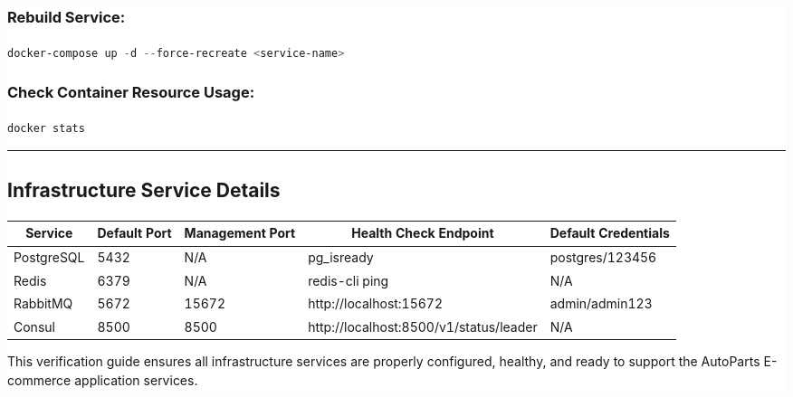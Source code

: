 ### Rebuild Service:
```powershell
docker-compose up -d --force-recreate <service-name>
```

### Check Container Resource Usage:
```powershell
docker stats
```

---

## Infrastructure Service Details

| Service | Default Port | Management Port | Health Check Endpoint | Default Credentials |
|---------|--------------|-----------------|----------------------|-------------------|
| PostgreSQL | 5432 | N/A | pg_isready | postgres/123456 |
| Redis | 6379 | N/A | redis-cli ping | N/A |
| RabbitMQ | 5672 | 15672 | http://localhost:15672 | admin/admin123 |
| Consul | 8500 | 8500 | http://localhost:8500/v1/status/leader | N/A |

This verification guide ensures all infrastructure services are properly configured, healthy, and ready to support the AutoParts E-commerce application services.
